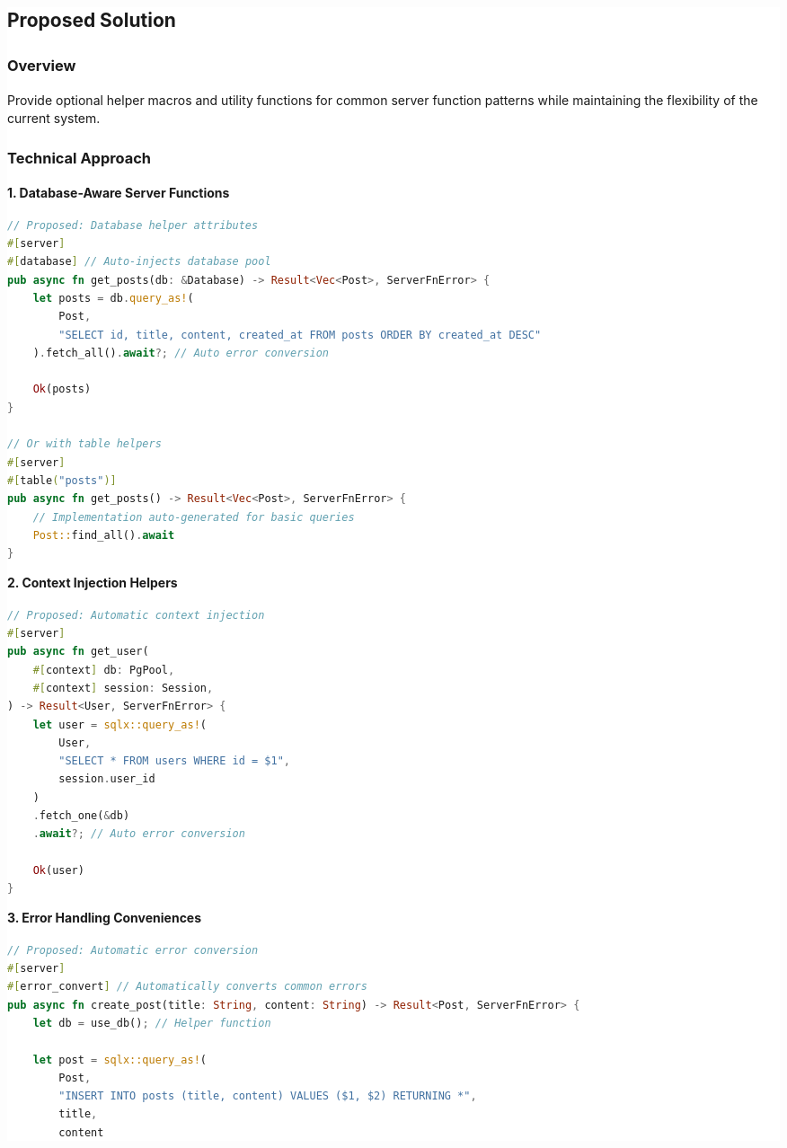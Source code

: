 ## Proposed Solution

### Overview
Provide optional helper macros and utility functions for common server function patterns while maintaining the flexibility of the current system.

### Technical Approach

**1. Database-Aware Server Functions**
```rust
// Proposed: Database helper attributes
#[server]
#[database] // Auto-injects database pool
pub async fn get_posts(db: &Database) -> Result<Vec<Post>, ServerFnError> {
    let posts = db.query_as!(
        Post,
        "SELECT id, title, content, created_at FROM posts ORDER BY created_at DESC"
    ).fetch_all().await?; // Auto error conversion
    
    Ok(posts)
}

// Or with table helpers
#[server]
#[table("posts")]
pub async fn get_posts() -> Result<Vec<Post>, ServerFnError> {
    // Implementation auto-generated for basic queries
    Post::find_all().await
}
```

**2. Context Injection Helpers**
```rust
// Proposed: Automatic context injection
#[server]
pub async fn get_user(
    #[context] db: PgPool,
    #[context] session: Session,
) -> Result<User, ServerFnError> {
    let user = sqlx::query_as!(
        User,
        "SELECT * FROM users WHERE id = $1",
        session.user_id
    )
    .fetch_one(&db)
    .await?; // Auto error conversion
    
    Ok(user)
}
```

**3. Error Handling Conveniences**
```rust
// Proposed: Automatic error conversion
#[server]
#[error_convert] // Automatically converts common errors
pub async fn create_post(title: String, content: String) -> Result<Post, ServerFnError> {
    let db = use_db(); // Helper function
    
    let post = sqlx::query_as!(
        Post,
        "INSERT INTO posts (title, content) VALUES ($1, $2) RETURNING *",
        title,
        content
```